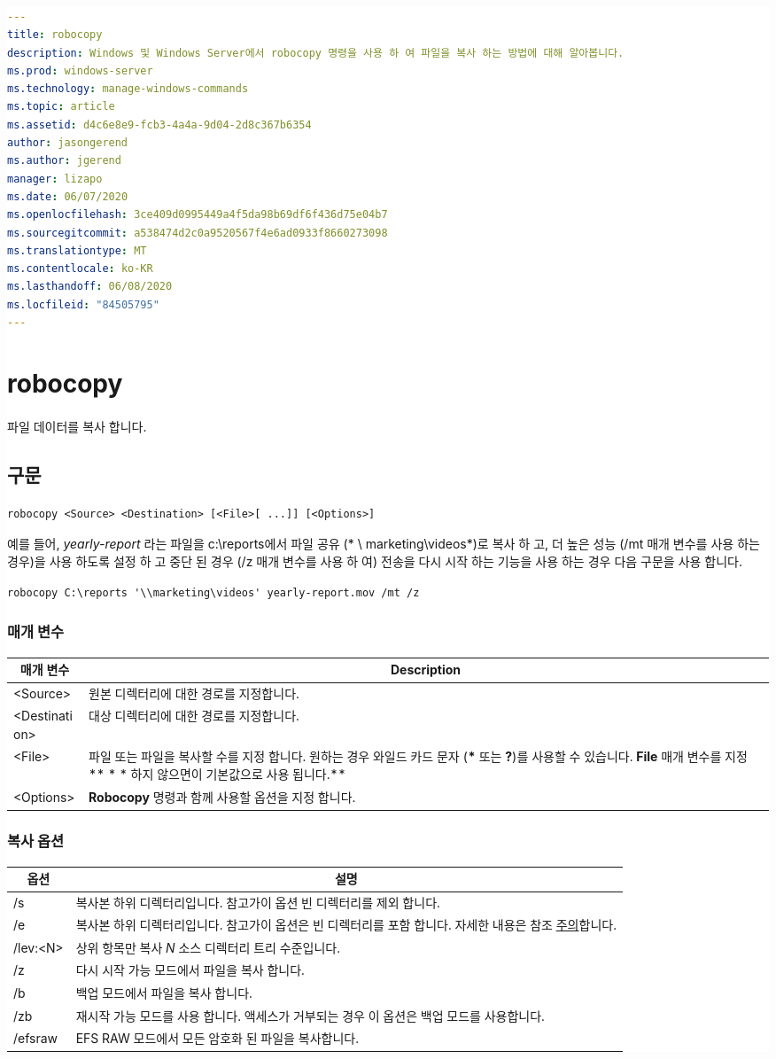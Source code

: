 ```yaml
---
title: robocopy
description: Windows 및 Windows Server에서 robocopy 명령을 사용 하 여 파일을 복사 하는 방법에 대해 알아봅니다.
ms.prod: windows-server
ms.technology: manage-windows-commands
ms.topic: article
ms.assetid: d4c6e8e9-fcb3-4a4a-9d04-2d8c367b6354
author: jasongerend
ms.author: jgerend
manager: lizapo
ms.date: 06/07/2020
ms.openlocfilehash: 3ce409d0995449a4f5da98b69df6f436d75e04b7
ms.sourcegitcommit: a538474d2c0a9520567f4e6ad0933f8660273098
ms.translationtype: MT
ms.contentlocale: ko-KR
ms.lasthandoff: 06/08/2020
ms.locfileid: "84505795"
---
```

# <a name="robocopy"></a>robocopy

파일 데이터를 복사 합니다.

## <a name="syntax"></a>구문

```
robocopy <Source> <Destination> [<File>[ ...]] [<Options>]
```

예를 들어, *yearly-report* 라는 파일을 c:\reports에서 파일 공유 (* \\ marketing\videos*)로 복사 하 고, 더 높은 성능 (/mt 매개 변수를 사용 하는 경우)을 사용 하도록 설정 하 고 중단 된 경우 (/z 매개 변수를 사용 하 여) 전송을 다시 시작 하는 기능을 사용 하는 경우 다음 구문을 사용 합니다.

```dos
robocopy C:\reports '\\marketing\videos' yearly-report.mov /mt /z
```

### <a name="parameters"></a>매개 변수

|   매개 변수    |                                                                                            Description                                                                                           |
|----------------|--------------------------------------------------------------------------------------------------------------------------------------------------------------------------------------------------|
|   \<Source>    |                                                                            원본 디렉터리에 대한 경로를 지정합니다.                                                                           |
| \<Destination> |                                                                          대상 디렉터리에 대한 경로를 지정합니다.                                                                        |
|    \<File>     | 파일 또는 파일을 복사할 수를 지정 합니다. 원하는 경우 와일드 카드 문자 (**&#42;** 또는 **?**)를 사용할 수 있습니다. **File** 매개 변수를 지정 ** \* \* 하지 않으면이 기본값으로 사용 됩니다.** |
|   \<Options>   |                                                                    **Robocopy** 명령과 함께 사용할 옵션을 지정 합니다.                                                                   |

### <a name="copy-options"></a>복사 옵션

|옵션|설명|
|------|-----------|
|/s|복사본 하위 디렉터리입니다. 참고가이 옵션 빈 디렉터리를 제외 합니다.|
|/e|복사본 하위 디렉터리입니다. 참고가이 옵션은 빈 디렉터리를 포함 합니다. 자세한 내용은 참조 [주의](#remarks)합니다.|
|/lev:\<N>|상위 항목만 복사 *N* 소스 디렉터리 트리 수준입니다.|
|/z|다시 시작 가능 모드에서 파일을 복사 합니다.|
|/b|백업 모드에서 파일을 복사 합니다.|
|/zb|재시작 가능 모드를 사용 합니다. 액세스가 거부되는 경우 이 옵션은 백업 모드를 사용합니다.|
|/efsraw|EFS RAW 모드에서 모든 암호화 된 파일을 복사합니다.|